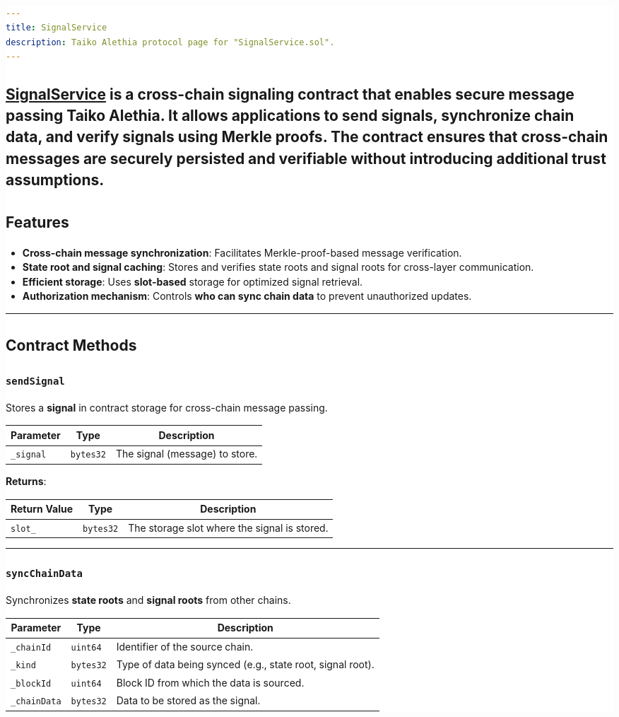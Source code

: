 ```yaml
---
title: SignalService
description: Taiko Alethia protocol page for "SignalService.sol".
---
```


## [SignalService](https://github.com/taikoxyz/taiko-mono/blob/main/packages/protocol/contracts/shared/signal/SignalService.sol) is a **cross-chain signaling contract** that enables **secure message passing** Taiko Alethia. It allows applications to **send signals**, **synchronize chain data**, and **verify signals using Merkle proofs**. The contract ensures that cross-chain messages are **securely persisted and verifiable** without introducing additional trust assumptions.

## Features

- **Cross-chain message synchronization**: Facilitates Merkle-proof-based message verification.
- **State root and signal caching**: Stores and verifies state roots and signal roots for cross-layer communication.
- **Efficient storage**: Uses **slot-based** storage for optimized signal retrieval.
- **Authorization mechanism**: Controls **who can sync chain data** to prevent unauthorized updates.

---

## Contract Methods

### `sendSignal`

Stores a **signal** in contract storage for cross-chain message passing.

| Parameter | Type      | Description                    |
| --------- | --------- | ------------------------------ |
| `_signal` | `bytes32` | The signal (message) to store. |

**Returns**:

| Return Value | Type      | Description                                  |
| ------------ | --------- | -------------------------------------------- |
| `slot_`      | `bytes32` | The storage slot where the signal is stored. |

---

### `syncChainData`

Synchronizes **state roots** and **signal roots** from other chains.

| Parameter    | Type      | Description                                                |
| ------------ | --------- | ---------------------------------------------------------- |
| `_chainId`   | `uint64`  | Identifier of the source chain.                            |
| `_kind`      | `bytes32` | Type of data being synced (e.g., state root, signal root). |
| `_blockId`   | `uint64`  | Block ID from which the data is sourced.                   |
| `_chainData` | `bytes32` | Data to be stored as the signal.                           |
